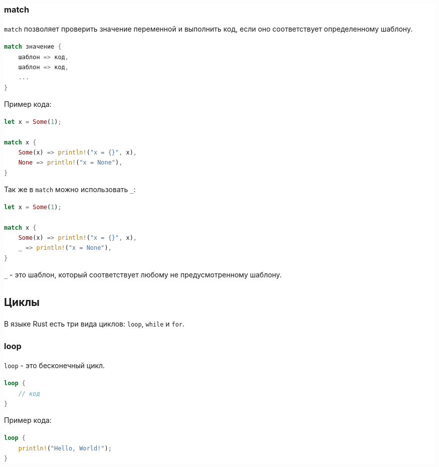 ### match

`match` позволяет проверить значение переменной и выполнить код, если оно соответствует определенному шаблону.

```rust
match значение {
    шаблон => код,
    шаблон => код,
    ...
}
```

Пример кода:

```rust
let x = Some(1);

match x {
    Some(x) => println!("x = {}", x),
    None => println!("x = None"),
}
```

Так же в `match` можно использовать `_`:

```rust
let x = Some(1);

match x {
    Some(x) => println!("x = {}", x),
    _ => println!("x = None"),
}
```

`_` - это шаблон, который соответствует любому не предусмотренному шаблону.

## Циклы

В языке Rust есть три вида циклов: `loop`, `while` и `for`.

### loop

`loop` - это бесконечный цикл.

```rust
loop {
    // код
}
```

Пример кода:

```rust
loop {
    println!("Hello, World!");
}
```
